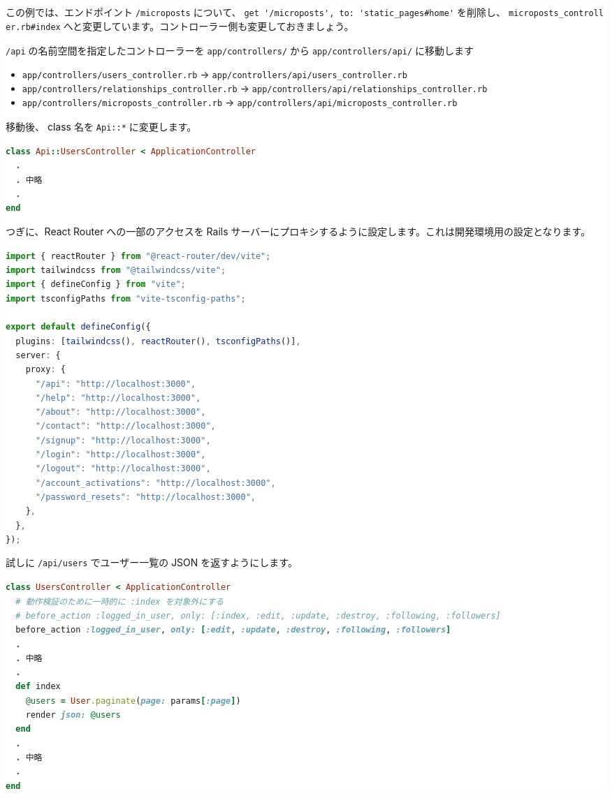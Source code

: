 この例では、エンドポイント `/microposts` について、 `get '/microposts', to: 'static_pages#home'` を削除し、 `microposts_controller.rb#index` へと変更しています。コントローラー側も変更しておきましょう。

`/api` の名前空間を指定したコントローラーを `app/controllers/` から `app/controllers/api/` に移動します

- `app/controllers/users_controller.rb` -> `app/controllers/api/users_controller.rb`
- `app/controllers/relationships_controller.rb` -> `app/controllers/api/relationships_controller.rb`
- `app/controllers/microposts_controller.rb` -> `app/controllers/api/microposts_controller.rb`

移動後、 class 名を `Api::*` に変更します。

```rb:app/controllers/api/users_controller.rb
class Api::UsersController < ApplicationController
  .
  . 中略
  .
end
```

つぎに、React Router への一部のアクセスを Rails サーバーにプロキシするように設定します。これは開発環境用の設定となります。

```ts:frontend/vite.config.ts
import { reactRouter } from "@react-router/dev/vite";
import tailwindcss from "@tailwindcss/vite";
import { defineConfig } from "vite";
import tsconfigPaths from "vite-tsconfig-paths";

export default defineConfig({
  plugins: [tailwindcss(), reactRouter(), tsconfigPaths()],
  server: {
    proxy: {
      "/api": "http://localhost:3000",
      "/help": "http://localhost:3000",
      "/about": "http://localhost:3000",
      "/contact": "http://localhost:3000",
      "/signup": "http://localhost:3000",
      "/login": "http://localhost:3000",
      "/logout": "http://localhost:3000",
      "/account_activations": "http://localhost:3000",
      "/password_resets": "http://localhost:3000",
    },
  },
});
```

試しに `/api/users` でユーザー一覧の JSON を返すようにします。

```rb:app/controllers/users_controller.rb
class UsersController < ApplicationController
  # 動作検証のために一時的に :index を対象外にする
  # before_action :logged_in_user, only: [:index, :edit, :update, :destroy, :following, :followers]
  before_action :logged_in_user, only: [:edit, :update, :destroy, :following, :followers]
  .
  . 中略
  .
  def index
    @users = User.paginate(page: params[:page])
    render json: @users
  end
  .
  . 中略
  .
end
```
